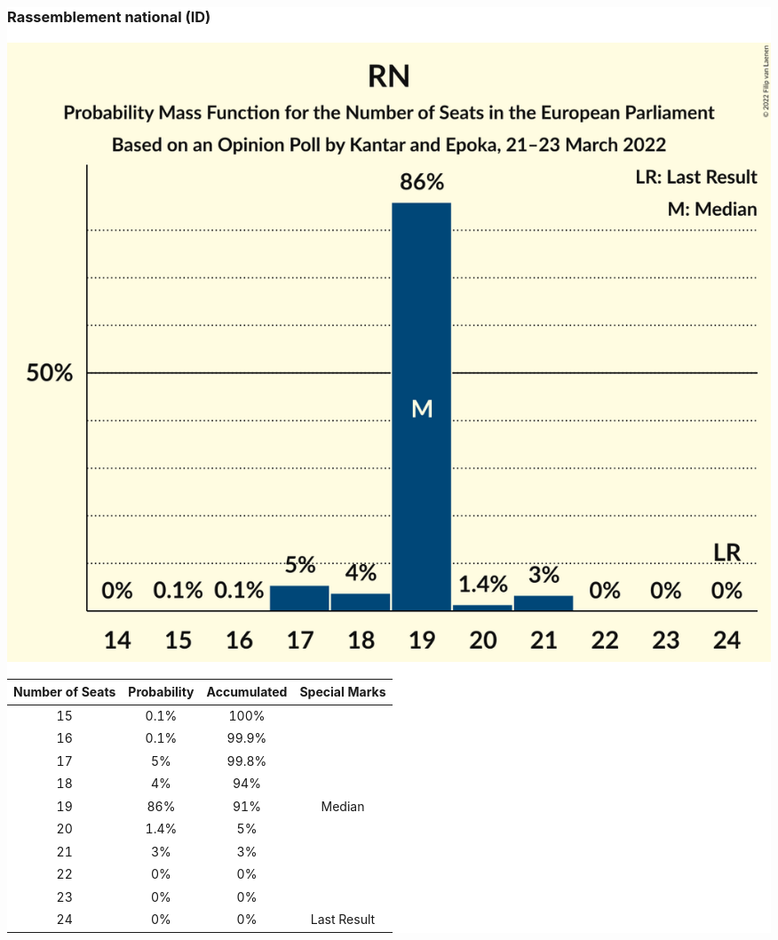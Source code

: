 ### Rassemblement national (ID)

![Graph with seats probability mass function not yet produced](2022-03-23-KantarandEpoka-coalitions-seats-pmf-rn.png "Seats Probability Mass Function")

| Number of Seats | Probability | Accumulated | Special Marks |
|:---------------:|:-----------:|:-----------:|:-------------:|
| 15 | 0.1% | 100% |  |
| 16 | 0.1% | 99.9% |  |
| 17 | 5% | 99.8% |  |
| 18 | 4% | 94% |  |
| 19 | 86% | 91% | Median |
| 20 | 1.4% | 5% |  |
| 21 | 3% | 3% |  |
| 22 | 0% | 0% |  |
| 23 | 0% | 0% |  |
| 24 | 0% | 0% | Last Result |
